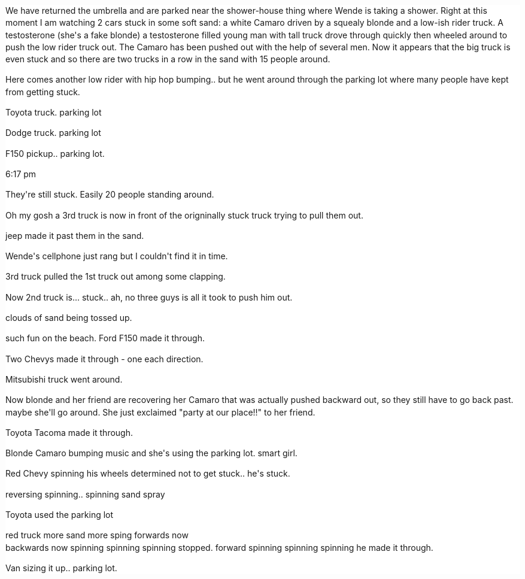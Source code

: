 <p>We have returned the umbrella and are parked near the shower-house thing
where Wende is taking a shower. Right at this moment I am watching 2 cars
stuck in some soft sand: a white Camaro driven by a squealy blonde and a
low-ish rider truck.  A testosterone (she's a fake blonde)  a testosterone
filled young man with tall truck drove through quickly then wheeled around
to push the low rider truck out.   The Camaro has been pushed out with the
help of several men.  Now it appears that the big truck is even stuck and so
there are two trucks in a row in the sand with 15 people around.

<p>Here comes another low rider with hip hop bumping.. but he went around
through the parking lot where many people have kept from getting stuck.

<p>Toyota truck.  parking lot

<p>Dodge truck.  parking lot

<p>F150 pickup..  parking lot.

<p class=date>6:17 pm

<p>They're still stuck.  Easily 20 people standing around.

<p>Oh my gosh a 3rd truck is now in front of the origninally stuck truck
trying to pull them out.

<p>jeep made it past them in the sand.

<p>Wende's cellphone just rang but I couldn't find it in time.

<p>3rd truck pulled the 1st truck out among some clapping.

<p>Now 2nd truck is... stuck..  ah, no three guys is all it took to push him
out.

<p>clouds of sand being tossed up.

<p>such fun on the beach.  Ford F150 made it through.

<p>Two Chevys made it through - one each direction.

<p>Mitsubishi truck went around.

<p>Now blonde and her friend are recovering her Camaro that was actually
pushed backward out, so they still have to go back past. maybe she'll go
around.    She just exclaimed "party at our place!!" to her friend.

<p>Toyota Tacoma  made it through.

<p>Blonde Camaro bumping music and she's using the parking lot.  smart girl.

<p>Red Chevy spinning his wheels determined not to get stuck.. he's stuck.

<p>reversing  spinning.. spinning sand spray

<p>Toyota used the parking lot

<p>red truck more sand more sping  forwards now
<br>backwards now spinning spinning spinning  stopped.  forward spinning
spinning spinning he made it through.

<p>Van sizing it up..  parking lot.
